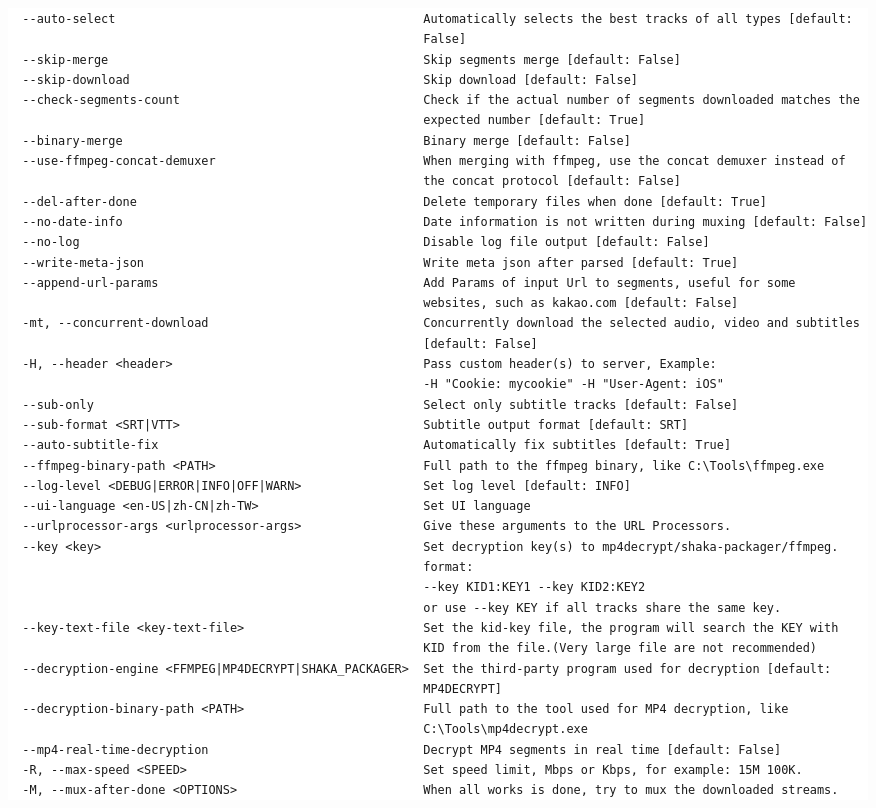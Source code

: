 ```
  --auto-select                                           Automatically selects the best tracks of all types [default:
                                                          False]
  --skip-merge                                            Skip segments merge [default: False]
  --skip-download                                         Skip download [default: False]
  --check-segments-count                                  Check if the actual number of segments downloaded matches the
                                                          expected number [default: True]
  --binary-merge                                          Binary merge [default: False]
  --use-ffmpeg-concat-demuxer                             When merging with ffmpeg, use the concat demuxer instead of
                                                          the concat protocol [default: False]
  --del-after-done                                        Delete temporary files when done [default: True]
  --no-date-info                                          Date information is not written during muxing [default: False]
  --no-log                                                Disable log file output [default: False]
  --write-meta-json                                       Write meta json after parsed [default: True]
  --append-url-params                                     Add Params of input Url to segments, useful for some
                                                          websites, such as kakao.com [default: False]
  -mt, --concurrent-download                              Concurrently download the selected audio, video and subtitles
                                                          [default: False]
  -H, --header <header>                                   Pass custom header(s) to server, Example:
                                                          -H "Cookie: mycookie" -H "User-Agent: iOS"
  --sub-only                                              Select only subtitle tracks [default: False]
  --sub-format <SRT|VTT>                                  Subtitle output format [default: SRT]
  --auto-subtitle-fix                                     Automatically fix subtitles [default: True]
  --ffmpeg-binary-path <PATH>                             Full path to the ffmpeg binary, like C:\Tools\ffmpeg.exe
  --log-level <DEBUG|ERROR|INFO|OFF|WARN>                 Set log level [default: INFO]
  --ui-language <en-US|zh-CN|zh-TW>                       Set UI language
  --urlprocessor-args <urlprocessor-args>                 Give these arguments to the URL Processors.
  --key <key>                                             Set decryption key(s) to mp4decrypt/shaka-packager/ffmpeg.
                                                          format:
                                                          --key KID1:KEY1 --key KID2:KEY2
                                                          or use --key KEY if all tracks share the same key.
  --key-text-file <key-text-file>                         Set the kid-key file, the program will search the KEY with
                                                          KID from the file.(Very large file are not recommended)
  --decryption-engine <FFMPEG|MP4DECRYPT|SHAKA_PACKAGER>  Set the third-party program used for decryption [default:
                                                          MP4DECRYPT]
  --decryption-binary-path <PATH>                         Full path to the tool used for MP4 decryption, like
                                                          C:\Tools\mp4decrypt.exe
  --mp4-real-time-decryption                              Decrypt MP4 segments in real time [default: False]
  -R, --max-speed <SPEED>                                 Set speed limit, Mbps or Kbps, for example: 15M 100K.
  -M, --mux-after-done <OPTIONS>                          When all works is done, try to mux the downloaded streams.
```